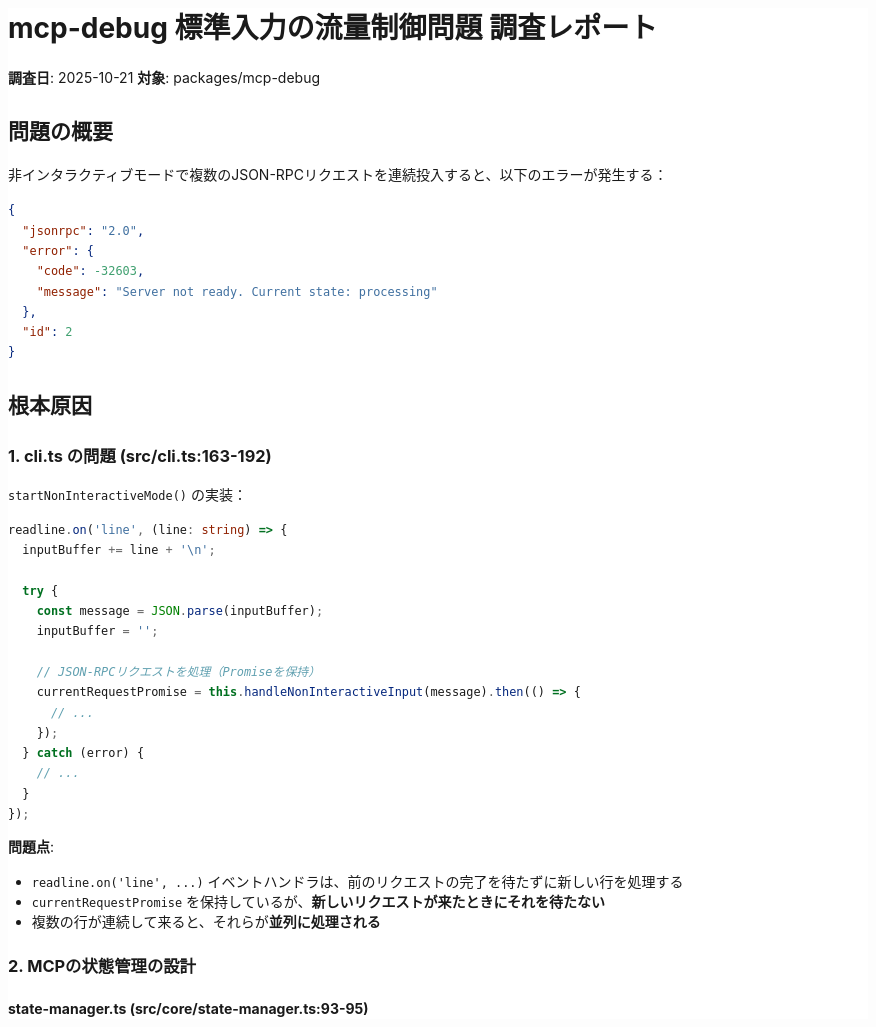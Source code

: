# mcp-debug 標準入力の流量制御問題 調査レポート

**調査日**: 2025-10-21
**対象**: packages/mcp-debug

## 問題の概要

非インタラクティブモードで複数のJSON-RPCリクエストを連続投入すると、以下のエラーが発生する：

```json
{
  "jsonrpc": "2.0",
  "error": {
    "code": -32603,
    "message": "Server not ready. Current state: processing"
  },
  "id": 2
}
```

## 根本原因

### 1. cli.ts の問題 (src/cli.ts:163-192)

`startNonInteractiveMode()` の実装：

```typescript
readline.on('line', (line: string) => {
  inputBuffer += line + '\n';

  try {
    const message = JSON.parse(inputBuffer);
    inputBuffer = '';

    // JSON-RPCリクエストを処理（Promiseを保持）
    currentRequestPromise = this.handleNonInteractiveInput(message).then(() => {
      // ...
    });
  } catch (error) {
    // ...
  }
});
```

**問題点**:
- `readline.on('line', ...)` イベントハンドラは、前のリクエストの完了を待たずに新しい行を処理する
- `currentRequestPromise` を保持しているが、**新しいリクエストが来たときにそれを待たない**
- 複数の行が連続して来ると、それらが**並列に処理される**

### 2. MCPの状態管理の設計

#### state-manager.ts (src/core/state-manager.ts:93-95)
